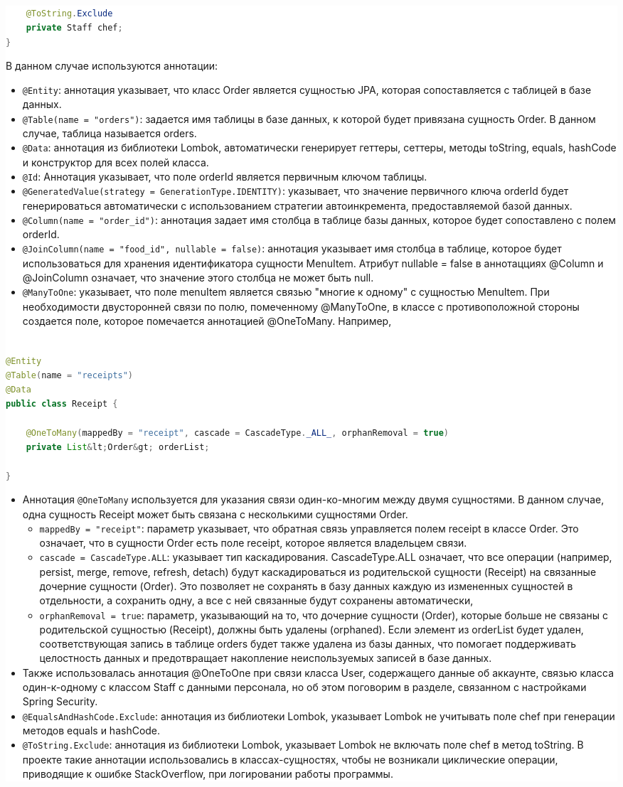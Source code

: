 ```java
    @ToString.Exclude  
    private Staff chef;  
}
```
В данном случае используются аннотации:

- `@Entity`: аннотация указывает, что класс Order является сущностью JPA, которая сопоставляется с таблицей в базе данных.
- `@Table(name = "orders")`: задается имя таблицы в базе данных, к которой будет привязана сущность Order. В данном случае, таблица называется orders.
- `@Data`: аннотация из библиотеки Lombok, автоматически генерирует геттеры, сеттеры, методы toString, equals, hashCode и конструктор для всех полей класса.
- `@Id`: Аннотация указывает, что поле orderId является первичным ключом таблицы.
- `@GeneratedValue(strategy = GenerationType.IDENTITY)`: указывает, что значение первичного ключа orderId будет генерироваться автоматически с использованием стратегии автоинкремента, предоставляемой базой данных.
- `@Column(name = "order_id")`: аннотация задает имя столбца в таблице базы данных, которое будет сопоставлено с полем orderId.
- `@JoinColumn(name = "food_id", nullable = false)`: аннотация указывает имя столбца в таблице, которое будет использоваться для хранения идентификатора сущности MenuItem. Атрибут nullable = false в аннотацциях @Column и @JoinColumn означает, что значение этого столбца не может быть null.
- `@ManyToOne`: указывает, что поле menuItem является связью "многие к одному" с сущностью MenuItem. При необходимости двусторонней связи по полю, помеченному @ManyToOne, в классе с противоположной стороны создается поле, которое помечается аннотацией @OneToMany. Например,

```java

@Entity  
@Table(name = "receipts")  
@Data  
public class Receipt {  
    
    @OneToMany(mappedBy = "receipt", cascade = CascadeType._ALL_, orphanRemoval = true)  
    private List&lt;Order&gt; orderList;

}

```

- Аннотация `@OneToMany` используется для указания связи один-ко-многим между двумя сущностями. В данном случае, одна сущность Receipt может быть связана с несколькими сущностями Order.
    - `mappedBy = "receipt"`: параметр указывает, что обратная связь управляется полем receipt в классе Order. Это означает, что в сущности Order есть поле receipt, которое является владельцем связи.
    - `cascade = CascadeType.ALL`: указывает тип каскадирования. CascadeType.ALL означает, что все операции (например, persist, merge, remove, refresh, detach) будут каскадироваться из родительской сущности (Receipt) на связанные дочерние сущности (Order). Это позволяет не сохранять в базу данных каждую из измененных сущностей в отдельности, а сохранить одну, а все с ней связанные будут сохранены автоматически,
    - `orphanRemoval = true`: параметр, указывающий на то, что дочерние сущности (Order), которые больше не связаны с родительской сущностью (Receipt), должны быть удалены (orphaned). Если элемент из orderList будет удален, соответствующая запись в таблице orders будет также удалена из базы данных, что помогает поддерживать целостность данных и предотвращает накопление неиспользуемых записей в базе данных.
- Также использовалась аннотация @OneToOne при связи класса User, содержащего данные об аккаунте, связью класса один-к-одному с классом Staff с данными персонала, но об этом поговорим в разделе, связанном с настройками Spring Security.
- `@EqualsAndHashCode.Exclude`: аннотация из библиотеки Lombok, указывает Lombok не учитывать поле chef при генерации методов equals и hashCode.
- `@ToString.Exclude`: аннотация из библиотеки Lombok, указывает Lombok не включать поле chef в метод toString. В проекте такие аннотации использовались в классах-сущностях, чтобы не возникали циклические операции, приводящие к ошибке StackOverflow, при логировании работы программы.
